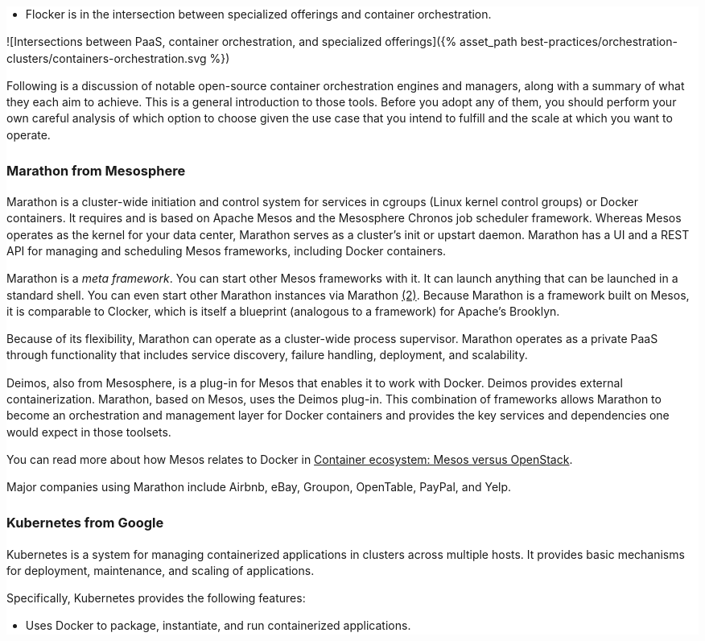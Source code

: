 - Flocker is in the intersection between specialized offerings and container orchestration.

![Intersections between PaaS, container orchestration, and specialized offerings]({% asset_path best-practices/orchestration-clusters/containers-orchestration.svg %})

Following is a discussion of notable open-source container orchestration engines and managers, along with a summary of what they each aim to achieve. This is a general introduction to those tools. Before you adopt any of them, you should perform your own careful analysis of which option to choose given the use case that you intend to fulfill and the scale at which you want to operate.

### Marathon from Mesosphere

Marathon is a cluster-wide initiation and control system for services in
cgroups (Linux kernel control groups) or Docker containers. It requires and is based on Apache Mesos
and the Mesosphere Chronos job scheduler framework. Whereas Mesos operates as the
kernel for your data center, Marathon serves as a cluster’s init
or upstart daemon. Marathon has a UI and a REST API for managing and
scheduling Mesos frameworks, including Docker containers.

Marathon is a *meta framework*. You can start other Mesos frameworks
with it. It can launch anything that can be launched in a standard shell.
You can even start other Marathon instances via Marathon [(2)](#resources).
Because Marathon is a framework built on Mesos, it is comparable
to Clocker, which is itself a blueprint (analogous to a framework)
for Apache’s Brooklyn.

Because of its flexibility, Marathon can operate as a cluster-wide
process supervisor. Marathon operates as a private PaaS through
functionality that includes service discovery, failure handling, deployment, and scalability.

Deimos, also from Mesosphere, is a plug-in for Mesos that enables it to work with Docker.
Deimos provides external containerization.
Marathon, based on Mesos, uses the Deimos plug-in.
This combination of frameworks allows Marathon to
become an orchestration and management layer for Docker containers and
provides the key services and dependencies one would expect in
those toolsets.

You can read more about how Mesos relates to Docker in
[Container ecosystem: Mesos versus OpenStack](/docs/best-practices/container-ecosystem-mesos-openstack/).

Major companies using Marathon include Airbnb, eBay,
Groupon, OpenTable, PayPal, and Yelp.

### Kubernetes from Google

Kubernetes is a system for managing containerized applications in clusters
across multiple hosts. It provides basic mechanisms for deployment,
maintenance, and scaling of applications.

Specifically, Kubernetes provides the following features:

- Uses Docker to package, instantiate, and run containerized
  applications.
